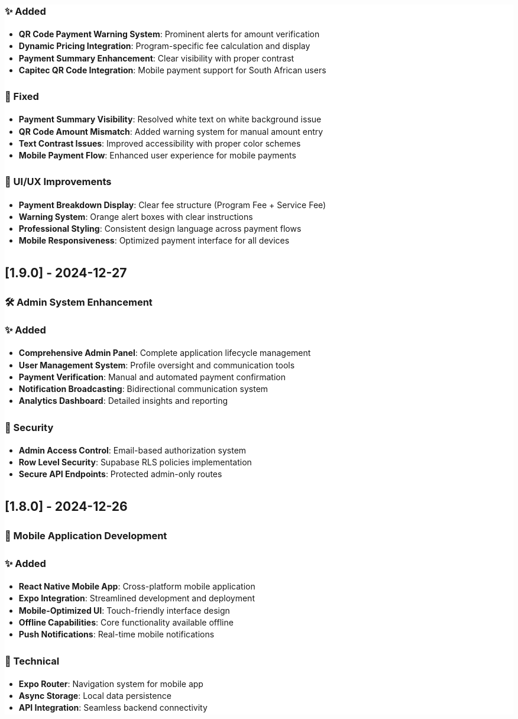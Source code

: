 ### ✨ Added
- **QR Code Payment Warning System**: Prominent alerts for amount verification
- **Dynamic Pricing Integration**: Program-specific fee calculation and display
- **Payment Summary Enhancement**: Clear visibility with proper contrast
- **Capitec QR Code Integration**: Mobile payment support for South African users

### 🔧 Fixed
- **Payment Summary Visibility**: Resolved white text on white background issue
- **QR Code Amount Mismatch**: Added warning system for manual amount entry
- **Text Contrast Issues**: Improved accessibility with proper color schemes
- **Mobile Payment Flow**: Enhanced user experience for mobile payments

### 🎨 UI/UX Improvements
- **Payment Breakdown Display**: Clear fee structure (Program Fee + Service Fee)
- **Warning System**: Orange alert boxes with clear instructions
- **Professional Styling**: Consistent design language across payment flows
- **Mobile Responsiveness**: Optimized payment interface for all devices

## [1.9.0] - 2024-12-27

### 🛠️ Admin System Enhancement

### ✨ Added
- **Comprehensive Admin Panel**: Complete application lifecycle management
- **User Management System**: Profile oversight and communication tools
- **Payment Verification**: Manual and automated payment confirmation
- **Notification Broadcasting**: Bidirectional communication system
- **Analytics Dashboard**: Detailed insights and reporting

### 🔐 Security
- **Admin Access Control**: Email-based authorization system
- **Row Level Security**: Supabase RLS policies implementation
- **Secure API Endpoints**: Protected admin-only routes

## [1.8.0] - 2024-12-26

### 📱 Mobile Application Development

### ✨ Added
- **React Native Mobile App**: Cross-platform mobile application
- **Expo Integration**: Streamlined development and deployment
- **Mobile-Optimized UI**: Touch-friendly interface design
- **Offline Capabilities**: Core functionality available offline
- **Push Notifications**: Real-time mobile notifications

### 🔧 Technical
- **Expo Router**: Navigation system for mobile app
- **Async Storage**: Local data persistence
- **API Integration**: Seamless backend connectivity
